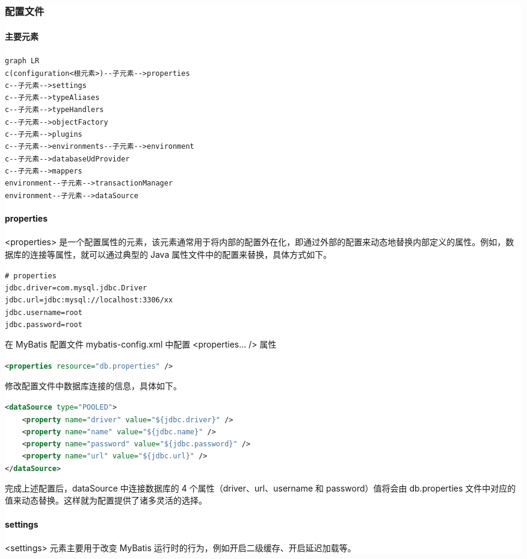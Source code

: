 ### 配置文件

#### 主要元素

```mermaid
graph LR
c(configuration<根元素>)--子元素-->properties
c--子元素-->settings
c--子元素-->typeAliases
c--子元素-->typeHandlers
c--子元素-->objectFactory
c--子元素-->plugins
c--子元素-->environments--子元素-->environment
c--子元素-->databaseUdProvider
c--子元素-->mappers
environment--子元素-->transactionManager
environment--子元素-->dataSource
```

#### properties

\<properties\> 是一个配置属性的元素，该元素通常用于将内部的配置外在化，即通过外部的配置来动态地替换内部定义的属性。例如，数据库的连接等属性，就可以通过典型的 Java 属性文件中的配置来替换，具体方式如下。

```properties
# properties
jdbc.driver=com.mysql.jdbc.Driver
jdbc.url=jdbc:mysql://localhost:3306/xx
jdbc.username=root
jdbc.password=root
```

在 MyBatis 配置文件 mybatis-config.xml 中配置 \<properties... /\> 属性

```xml
<properties resource="db.properties" />
```

修改配置文件中数据库连接的信息，具体如下。

```xml
<dataSource type="POOLED">
	<property name="driver" value="${jdbc.driver}" />
	<property name="name" value="${jdbc.name}" />
	<property name="password" value="${jdbc.password}" />
	<property name="url" value="${jdbc.url}" />
</dataSource>
```

完成上述配置后，dataSource 中连接数据库的 4 个属性（driver、url、username 和 password）值将会由 db.properties 文件中对应的值来动态替换。这样就为配置提供了诸多灵活的选择。

#### settings

\<settings\> 元素主要用于改变 MyBatis 运行时的行为，例如开启二级缓存、开启延迟加载等。
